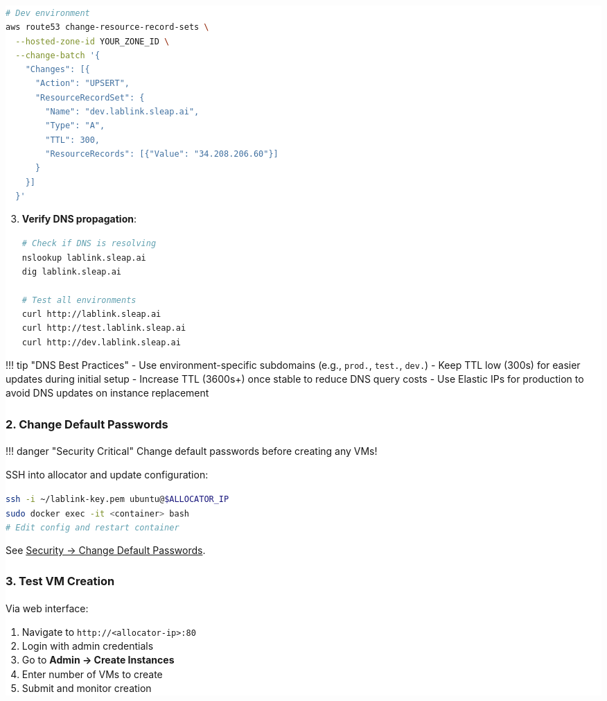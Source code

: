    ```bash
   # Dev environment
   aws route53 change-resource-record-sets \
     --hosted-zone-id YOUR_ZONE_ID \
     --change-batch '{
       "Changes": [{
         "Action": "UPSERT",
         "ResourceRecordSet": {
           "Name": "dev.lablink.sleap.ai",
           "Type": "A",
           "TTL": 300,
           "ResourceRecords": [{"Value": "34.208.206.60"}]
         }
       }]
     }'
   ```

3. **Verify DNS propagation**:
   ```bash
   # Check if DNS is resolving
   nslookup lablink.sleap.ai
   dig lablink.sleap.ai

   # Test all environments
   curl http://lablink.sleap.ai
   curl http://test.lablink.sleap.ai
   curl http://dev.lablink.sleap.ai
   ```

!!! tip "DNS Best Practices"
    - Use environment-specific subdomains (e.g., `prod.`, `test.`, `dev.`)
    - Keep TTL low (300s) for easier updates during initial setup
    - Increase TTL (3600s+) once stable to reduce DNS query costs
    - Use Elastic IPs for production to avoid DNS updates on instance replacement

### 2. Change Default Passwords

!!! danger "Security Critical"
    Change default passwords before creating any VMs!

SSH into allocator and update configuration:
```bash
ssh -i ~/lablink-key.pem ubuntu@$ALLOCATOR_IP
sudo docker exec -it <container> bash
# Edit config and restart container
```

See [Security → Change Default Passwords](security.md#change-default-passwords).

### 3. Test VM Creation

Via web interface:
1. Navigate to `http://<allocator-ip>:80`
2. Login with admin credentials
3. Go to **Admin → Create Instances**
4. Enter number of VMs to create
5. Submit and monitor creation
